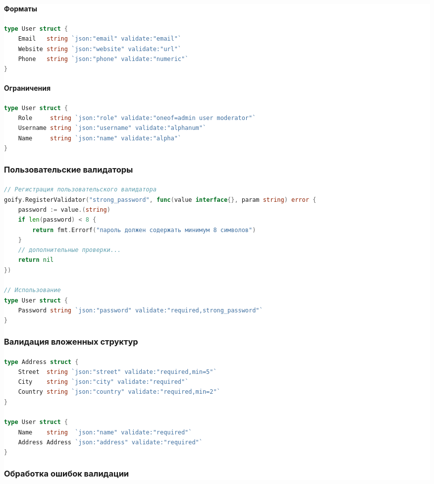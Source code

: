 #### Форматы
```go
type User struct {
    Email   string `json:"email" validate:"email"`
    Website string `json:"website" validate:"url"`
    Phone   string `json:"phone" validate:"numeric"`
}
```

#### Ограничения
```go
type User struct {
    Role     string `json:"role" validate:"oneof=admin user moderator"`
    Username string `json:"username" validate:"alphanum"`
    Name     string `json:"name" validate:"alpha"`
}
```

### Пользовательские валидаторы

```go
// Регистрация пользовательского валидатора
goify.RegisterValidator("strong_password", func(value interface{}, param string) error {
    password := value.(string)
    if len(password) < 8 {
        return fmt.Errorf("пароль должен содержать минимум 8 символов")
    }
    // дополнительные проверки...
    return nil
})

// Использование
type User struct {
    Password string `json:"password" validate:"required,strong_password"`
}
```

### Валидация вложенных структур

```go
type Address struct {
    Street  string `json:"street" validate:"required,min=5"`
    City    string `json:"city" validate:"required"`
    Country string `json:"country" validate:"required,min=2"`
}

type User struct {
    Name    string  `json:"name" validate:"required"`
    Address Address `json:"address" validate:"required"`
}
```

### Обработка ошибок валидации
